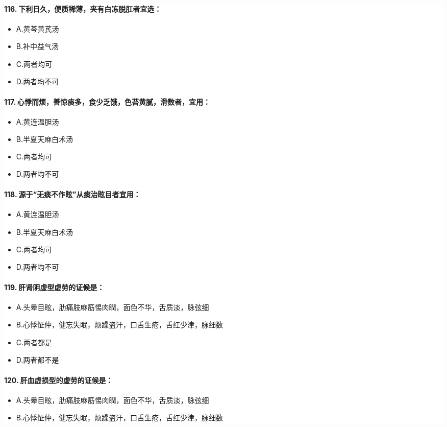 

#### 116. 下利日久，便质稀薄，夹有白冻脱肛者宜选：

* A.黄芩黄芪汤

* B.补中益气汤

* C.两者均可

* D.两者均不可







#### 117. 心悸而烦，善惊痰多，食少乏饿，色苔黄腻，滑数者，宜用：

* A.黄连温胆汤

* B.半夏天麻白术汤

* C.两者均可

* D.两者均不可







#### 118. 源于“无痰不作眩”从痰治眩目者宜用：

* A.黄连温胆汤

* B.半夏天麻白术汤

* C.两者均可

* D.两者均不可







#### 119. 肝肾阴虚型虚劳的证候是：

* A.头晕目眩，肋痛肢麻筋惕肉瞤，面色不华，舌质淡，脉弦细

* B.心悸怔仲，健忘失眠，烦躁盗汗，口舌生疮，舌红少津，脉细数

* C.两者都是

* D.两者都不是







#### 120. 肝血虚损型的虚劳的证候是：

* A.头晕目眩，肋痛肢麻筋惕肉瞤，面色不华，舌质淡，脉弦细

* B.心悸怔仲，健忘失眠，烦躁盗汗，口舌生疮，舌红少津，脉细数
